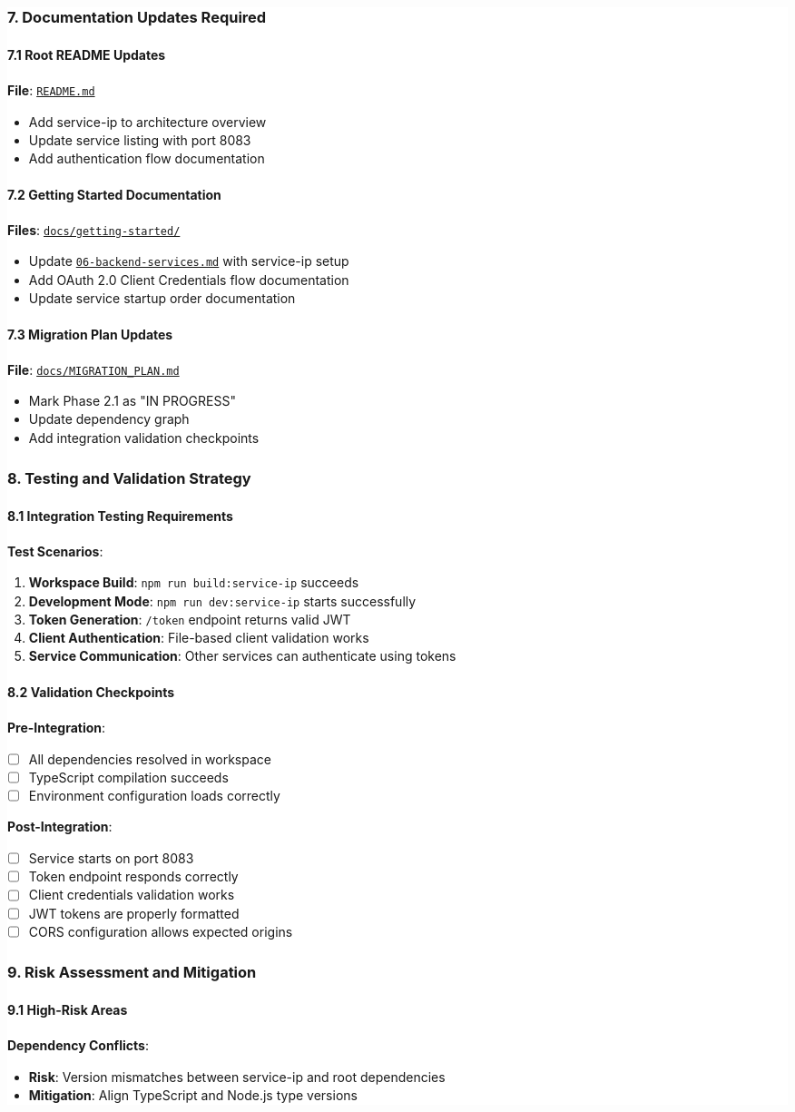 ### 7. Documentation Updates Required

#### 7.1 Root README Updates
**File**: [`README.md`](README.md)
- Add service-ip to architecture overview
- Update service listing with port 8083
- Add authentication flow documentation

#### 7.2 Getting Started Documentation
**Files**: [`docs/getting-started/`](docs/getting-started/)
- Update [`06-backend-services.md`](docs/getting-started/06-backend-services.md) with service-ip setup
- Add OAuth 2.0 Client Credentials flow documentation
- Update service startup order documentation

#### 7.3 Migration Plan Updates
**File**: [`docs/MIGRATION_PLAN.md`](docs/MIGRATION_PLAN.md)
- Mark Phase 2.1 as "IN PROGRESS"
- Update dependency graph
- Add integration validation checkpoints

### 8. Testing and Validation Strategy

#### 8.1 Integration Testing Requirements
**Test Scenarios**:
1. **Workspace Build**: `npm run build:service-ip` succeeds
2. **Development Mode**: `npm run dev:service-ip` starts successfully
3. **Token Generation**: `/token` endpoint returns valid JWT
4. **Client Authentication**: File-based client validation works
5. **Service Communication**: Other services can authenticate using tokens

#### 8.2 Validation Checkpoints
**Pre-Integration**:
- [ ] All dependencies resolved in workspace
- [ ] TypeScript compilation succeeds
- [ ] Environment configuration loads correctly

**Post-Integration**:
- [ ] Service starts on port 8083
- [ ] Token endpoint responds correctly
- [ ] Client credentials validation works
- [ ] JWT tokens are properly formatted
- [ ] CORS configuration allows expected origins

### 9. Risk Assessment and Mitigation

#### 9.1 High-Risk Areas
**Dependency Conflicts**:
- **Risk**: Version mismatches between service-ip and root dependencies
- **Mitigation**: Align TypeScript and Node.js type versions
